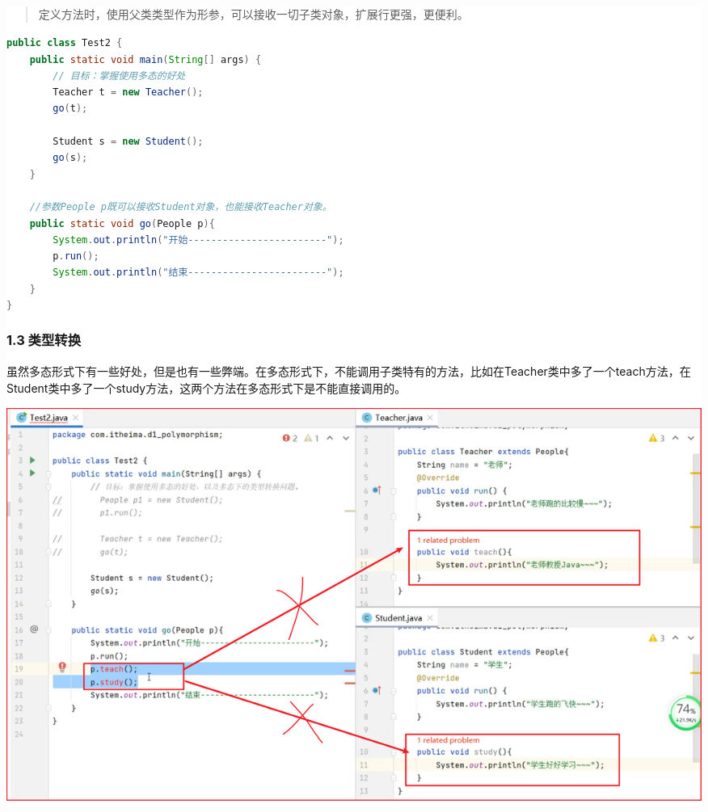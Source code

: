 > 定义方法时，使用父类类型作为形参，可以接收一切子类对象，扩展行更强，更便利。

```java
public class Test2 {
    public static void main(String[] args) {
        // 目标：掌握使用多态的好处
		Teacher t = new Teacher();
		go(t);

        Student s = new Student();
        go(s);
    }

    //参数People p既可以接收Student对象，也能接收Teacher对象。
    public static void go(People p){
        System.out.println("开始------------------------");
        p.run();
        System.out.println("结束------------------------");
    }
}
```



### 1.3 类型转换

虽然多态形式下有一些好处，但是也有一些弊端。在多态形式下，不能调用子类特有的方法，比如在Teacher类中多了一个teach方法，在Student类中多了一个study方法，这两个方法在多态形式下是不能直接调用的。

![1665018661860](attachments/day02——面向对象高级_image_4.png)
